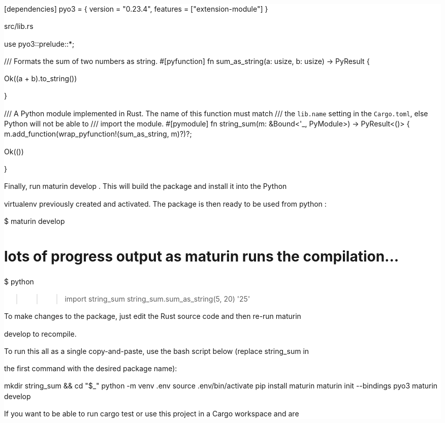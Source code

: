 [dependencies]
pyo3 = { version = "0.23.4", features = ["extension-module"] }

src/lib.rs

use pyo3::prelude::*;

/// Formats the sum of two numbers as string.
#[pyfunction]
fn sum_as_string(a: usize, b: usize) -> PyResult<String> {

Ok((a + b).to_string())

}

/// A Python module implemented in Rust. The name of this function must match
/// the `lib.name` setting in the `Cargo.toml`, else Python will not be able to
/// import the module.
#[pymodule]
fn string_sum(m: &Bound<'_, PyModule>) -> PyResult<()> {
    m.add_function(wrap_pyfunction!(sum_as_string, m)?)?;

Ok(())

}

Finally, run  maturin develop . This will build the package and install it into the Python

virtualenv previously created and activated. The package is then ready to be used from
python :



$ maturin develop
# lots of progress output as maturin runs the compilation...
$ python
>>> import string_sum
>>> string_sum.sum_as_string(5, 20)
'25'

To make changes to the package, just edit the Rust source code and then re-run  maturin 

develop  to recompile.

To run this all as a single copy-and-paste, use the bash script below (replace  string_sum  in

the ﬁrst command with the desired package name):

mkdir string_sum && cd "$_"
python -m venv .env
source .env/bin/activate
pip install maturin
maturin init --bindings pyo3
maturin develop

If you want to be able to run  cargo test  or use this project in a Cargo workspace and are
